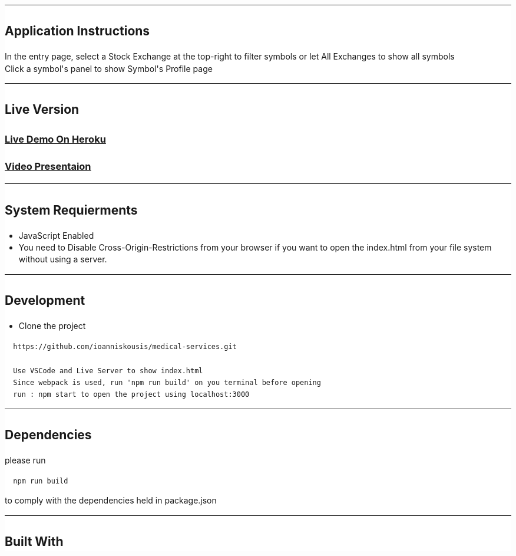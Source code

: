 <hr/>



## Application Instructions
  In the entry page, select a Stock Exchange at the top-right to filter symbols or let All Exchanges to show all symbols  
  Click a symbol's panel to show Symbol's Profile page  

<hr/>

## Live Version

### [Live Demo On Heroku](https://medical-services-jgk.herokuapp.com)
### [Video Presentaion](https://www.loom.com/share/c0904f53e7ed4176a39029d0bba58339)
<hr/>

## System Requierments

- JavaScript Enabled
- You need to Disable Cross-Origin-Restrictions from your browser if you want to open the index.html from your file system without using a server.

<hr/>

## Development

- Clone the project

```
  https://github.com/ioanniskousis/medical-services.git

  Use VSCode and Live Server to show index.html
  Since webpack is used, run 'npm run build' on you terminal before opening  
  run : npm start to open the project using localhost:3000  
```

<hr/>

## Dependencies

please run

```
  npm run build
```

to comply with the dependencies held in package.json

<hr/>

## Built With
